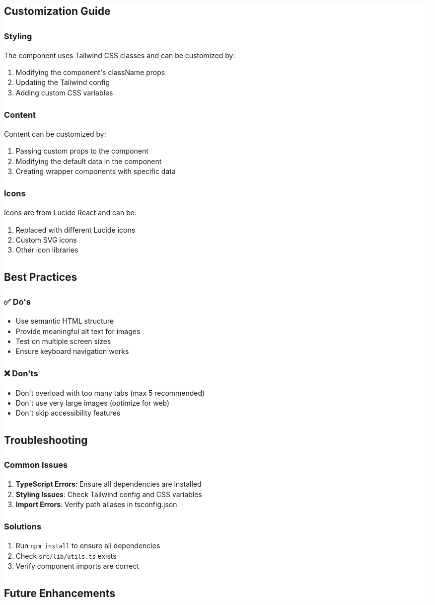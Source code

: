 ## Customization Guide

### Styling
The component uses Tailwind CSS classes and can be customized by:
1. Modifying the component's className props
2. Updating the Tailwind config
3. Adding custom CSS variables

### Content
Content can be customized by:
1. Passing custom props to the component
2. Modifying the default data in the component
3. Creating wrapper components with specific data

### Icons
Icons are from Lucide React and can be:
1. Replaced with different Lucide icons
2. Custom SVG icons
3. Other icon libraries

## Best Practices

### ✅ Do's
- Use semantic HTML structure
- Provide meaningful alt text for images
- Test on multiple screen sizes
- Ensure keyboard navigation works

### ❌ Don'ts
- Don't overload with too many tabs (max 5 recommended)
- Don't use very large images (optimize for web)
- Don't skip accessibility features

## Troubleshooting

### Common Issues
1. **TypeScript Errors**: Ensure all dependencies are installed
2. **Styling Issues**: Check Tailwind config and CSS variables
3. **Import Errors**: Verify path aliases in tsconfig.json

### Solutions
1. Run `npm install` to ensure all dependencies
2. Check `src/lib/utils.ts` exists
3. Verify component imports are correct

## Future Enhancements
